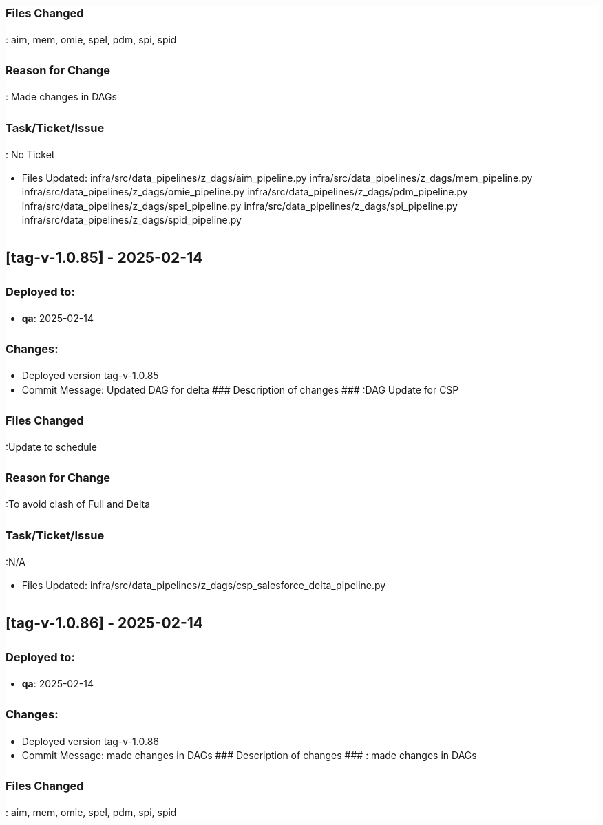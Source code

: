 ### Files Changed ###
: aim, mem, omie, spel, pdm, spi, spid

### Reason for Change ###
: Made changes in DAGs 

### Task/Ticket/Issue ###
: No Ticket
- Files Updated: infra/src/data_pipelines/z_dags/aim_pipeline.py
infra/src/data_pipelines/z_dags/mem_pipeline.py
infra/src/data_pipelines/z_dags/omie_pipeline.py
infra/src/data_pipelines/z_dags/pdm_pipeline.py
infra/src/data_pipelines/z_dags/spel_pipeline.py
infra/src/data_pipelines/z_dags/spi_pipeline.py
infra/src/data_pipelines/z_dags/spid_pipeline.py

#####
## [tag-v-1.0.85] - 2025-02-14
### Deployed to:
- **qa**: 2025-02-14
### Changes:
- Deployed version tag-v-1.0.85
- Commit Message: Updated DAG for delta ### Description of changes ###
:DAG Update for CSP

### Files Changed ###
:Update to schedule

### Reason for Change ###
:To avoid clash of Full and Delta

### Task/Ticket/Issue ###
:N/A
- Files Updated: infra/src/data_pipelines/z_dags/csp_salesforce_delta_pipeline.py

#####
## [tag-v-1.0.86] - 2025-02-14
### Deployed to:
- **qa**: 2025-02-14
### Changes:
- Deployed version tag-v-1.0.86
- Commit Message: made changes in DAGs ### Description of changes ###
: made changes in DAGs

### Files Changed ###
: aim, mem, omie, spel, pdm, spi, spid
